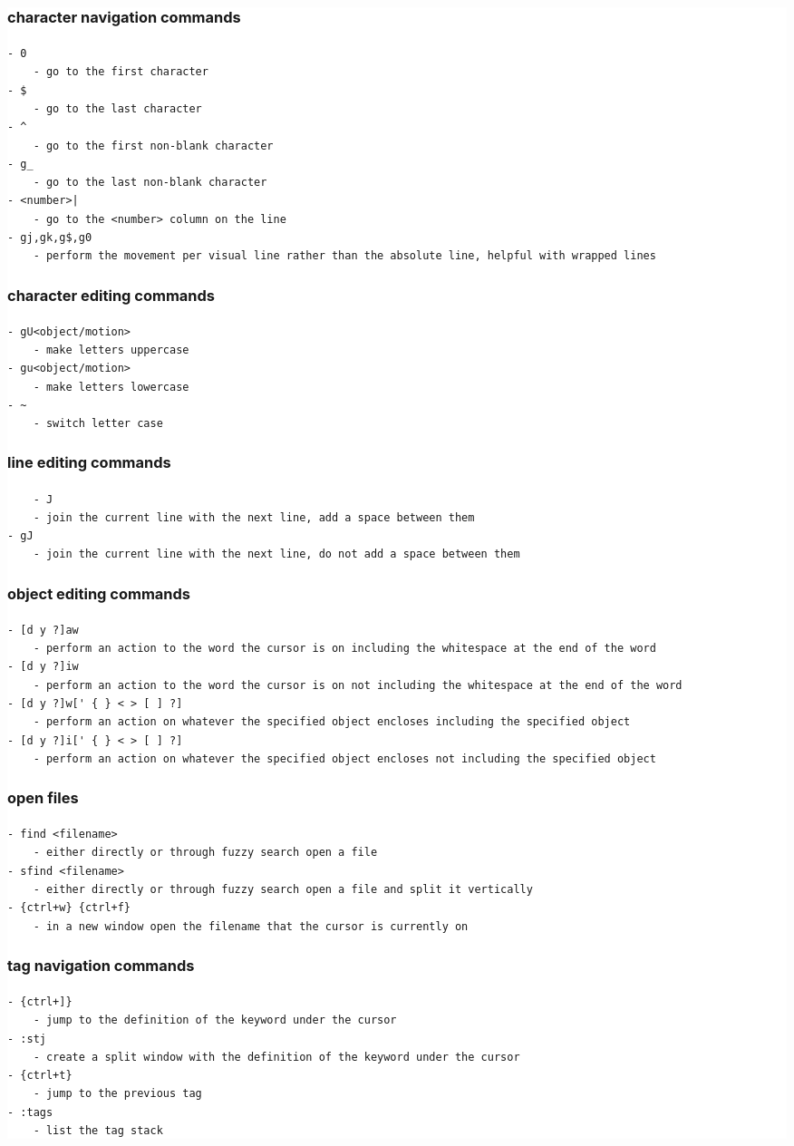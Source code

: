 ### character navigation commands
	- 0
		- go to the first character
	- $
		- go to the last character
	- ^
		- go to the first non-blank character
	- g_
		- go to the last non-blank character
	- <number>|
		- go to the <number> column on the line
	- gj,gk,g$,g0
		- perform the movement per visual line rather than the absolute line, helpful with wrapped lines

### character editing commands
	- gU<object/motion>
		- make letters uppercase
	- gu<object/motion>
		- make letters lowercase
	- ~
		- switch letter case

### line editing commands
		- J
		- join the current line with the next line, add a space between them
	- gJ
		- join the current line with the next line, do not add a space between them

### object editing commands
	- [d y ?]aw
		- perform an action to the word the cursor is on including the whitespace at the end of the word
	- [d y ?]iw
		- perform an action to the word the cursor is on not including the whitespace at the end of the word
	- [d y ?]w[' { } < > [ ] ?]
		- perform an action on whatever the specified object encloses including the specified object
	- [d y ?]i[' { } < > [ ] ?]
		- perform an action on whatever the specified object encloses not including the specified object

### open files
	- find <filename>
		- either directly or through fuzzy search open a file
	- sfind <filename>
		- either directly or through fuzzy search open a file and split it vertically
	- {ctrl+w} {ctrl+f}
		- in a new window open the filename that the cursor is currently on

### tag navigation commands
	- {ctrl+]}
		- jump to the definition of the keyword under the cursor
	- :stj
		- create a split window with the definition of the keyword under the cursor
	- {ctrl+t}
		- jump to the previous tag
	- :tags
		- list the tag stack
